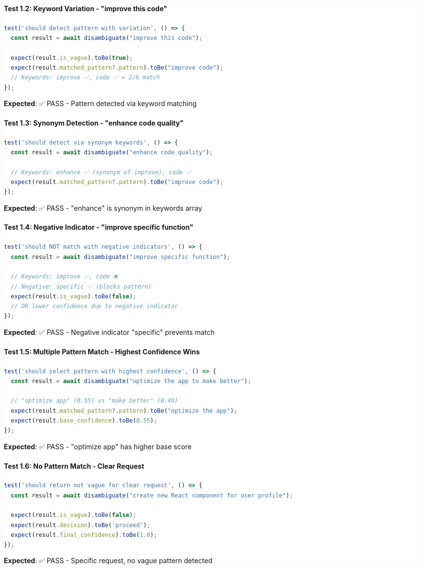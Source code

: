 #### Test 1.2: Keyword Variation - "improve this code"
```typescript
test('should detect pattern with variation', () => {
  const result = await disambiguate("improve this code");

  expect(result.is_vague).toBe(true);
  expect(result.matched_pattern?.pattern).toBe("improve code");
  // Keywords: improve ✅, code ✅ = 2/6 match
});
```
**Expected**: ✅ PASS - Pattern detected via keyword matching

#### Test 1.3: Synonym Detection - "enhance code quality"
```typescript
test('should detect via synonym keywords', () => {
  const result = await disambiguate("enhance code quality");

  // Keywords: enhance ✅ (synonym of improve), code ✅
  expect(result.matched_pattern?.pattern).toBe("improve code");
});
```
**Expected**: ✅ PASS - "enhance" is synonym in keywords array

#### Test 1.4: Negative Indicator - "improve specific function"
```typescript
test('should NOT match with negative indicators', () => {
  const result = await disambiguate("improve specific function");

  // Keywords: improve ✅, code ❌
  // Negative: specific ✅ (blocks pattern)
  expect(result.is_vague).toBe(false);
  // OR lower confidence due to negative indicator
});
```
**Expected**: ✅ PASS - Negative indicator "specific" prevents match

#### Test 1.5: Multiple Pattern Match - Highest Confidence Wins
```typescript
test('should select pattern with highest confidence', () => {
  const result = await disambiguate("optimize the app to make better");

  // "optimize app" (0.55) vs "make better" (0.40)
  expect(result.matched_pattern?.pattern).toBe("optimize the app");
  expect(result.base_confidence).toBe(0.55);
});
```
**Expected**: ✅ PASS - "optimize app" has higher base score

#### Test 1.6: No Pattern Match - Clear Request
```typescript
test('should return not vague for clear request', () => {
  const result = await disambiguate("create new React component for user profile");

  expect(result.is_vague).toBe(false);
  expect(result.decision).toBe('proceed');
  expect(result.final_confidence).toBe(1.0);
});
```
**Expected**: ✅ PASS - Specific request, no vague pattern detected
